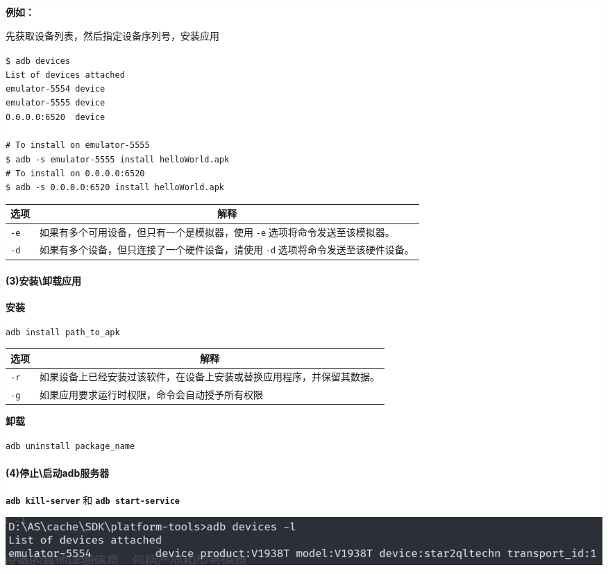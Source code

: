**例如：**

先获取设备列表，然后指定设备序列号，安装应用

```shell
$ adb devices
List of devices attached
emulator-5554 device
emulator-5555 device
0.0.0.0:6520  device

# To install on emulator-5555
$ adb -s emulator-5555 install helloWorld.apk
# To install on 0.0.0.0:6520
$ adb -s 0.0.0.0:6520 install helloWorld.apk
```



| 选项 | 解释                                                         |
| ---- | ------------------------------------------------------------ |
| `-e` | 如果有多个可用设备，但只有一个是模拟器，使用 `-e` 选项将命令发送至该模拟器。 |
| `-d` | 如果有多个设备，但只连接了一个硬件设备，请使用 `-d` 选项将命令发送至该硬件设备。 |



#### (3)安装\卸载应用

**安装**

```shell
adb install path_to_apk
```



| 选项 | 解释                                                         |
| ---- | ------------------------------------------------------------ |
| `-r` | 如果设备上已经安装过该软件，在设备上安装或替换应用程序，并保留其数据。 |
| `-g` | 如果应用要求运行时权限，命令会自动授予所有权限               |



**卸载**

```shell
adb uninstall package_name
```





#### (4)停止\启动adb服务器

**`adb kill-server`** 和 **`adb start-service`** 

![1722671222067](adb.assets/1722671222067.png)
